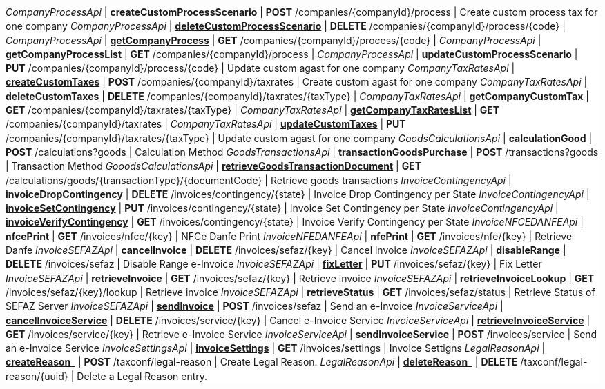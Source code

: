 *CompanyProcessApi* | [**createCustomProcessScenario**](docs/CompanyProcessApi.md#createCustomProcessScenario) | **POST** /companies/{companyId}/process | Create custom process tax for one company
*CompanyProcessApi* | [**deleteCustomProcessScenario**](docs/CompanyProcessApi.md#deleteCustomProcessScenario) | **DELETE** /companies/{companyId}/process/{code} | 
*CompanyProcessApi* | [**getCompanyProcess**](docs/CompanyProcessApi.md#getCompanyProcess) | **GET** /companies/{companyId}/process/{code} | 
*CompanyProcessApi* | [**getCompanyProcessList**](docs/CompanyProcessApi.md#getCompanyProcessList) | **GET** /companies/{companyId}/process | 
*CompanyProcessApi* | [**updateCustomProcessScenario**](docs/CompanyProcessApi.md#updateCustomProcessScenario) | **PUT** /companies/{companyId}/process/{code} | Update custom agast for one company
*CompanyTaxRatesApi* | [**createCustomTaxes**](docs/CompanyTaxRatesApi.md#createCustomTaxes) | **POST** /companies/{companyId}/taxrates | Create custom agast for one company
*CompanyTaxRatesApi* | [**deleteCustomTaxes**](docs/CompanyTaxRatesApi.md#deleteCustomTaxes) | **DELETE** /companies/{companyId}/taxrates/{taxType} | 
*CompanyTaxRatesApi* | [**getCompanyCustomTax**](docs/CompanyTaxRatesApi.md#getCompanyCustomTax) | **GET** /companies/{companyId}/taxrates/{taxType} | 
*CompanyTaxRatesApi* | [**getCompanyTaxRatesList**](docs/CompanyTaxRatesApi.md#getCompanyTaxRatesList) | **GET** /companies/{companyId}/taxrates | 
*CompanyTaxRatesApi* | [**updateCustomTaxes**](docs/CompanyTaxRatesApi.md#updateCustomTaxes) | **PUT** /companies/{companyId}/taxrates/{taxType} | Update custom agast for one company
*GoodsCalculationsApi* | [**calculationGood**](docs/GoodsCalculationsApi.md#calculationGood) | **POST** /calculations?goods | Calculation Method
*GoodsTransactionsApi* | [**transactionGoodsPurchase**](docs/GoodsTransactionsApi.md#transactionGoodsPurchase) | **POST** /transactions?goods | Transaction Method
*GooodsCalculationsApi* | [**retrieveGoodsTransactionDocument**](docs/GooodsCalculationsApi.md#retrieveGoodsTransactionDocument) | **GET** /calculations/goods/{transactionType}/{documentCode} | Retrieve goods transactions
*InvoiceContingencyApi* | [**invoiceDropContingency**](docs/InvoiceContingencyApi.md#invoiceDropContingency) | **DELETE** /invoices/contingency/{state} | Invoice Drop Contingency per State
*InvoiceContingencyApi* | [**invoiceSetContingency**](docs/InvoiceContingencyApi.md#invoiceSetContingency) | **PUT** /invoices/contingency/{state} | Invoice Set Contingency per State
*InvoiceContingencyApi* | [**invoiceVerifyContingency**](docs/InvoiceContingencyApi.md#invoiceVerifyContingency) | **GET** /invoices/contingency/{state} | Invoice Verify Contingency per State
*InvoiceNFCEDANFEApi* | [**nfcePrint**](docs/InvoiceNFCEDANFEApi.md#nfcePrint) | **GET** /invoices/nfce/{key} | NFCe Danfe Print
*InvoiceNFEDANFEApi* | [**nfePrint**](docs/InvoiceNFEDANFEApi.md#nfePrint) | **GET** /invoices/nfe/{key} | Retrieve Danfe
*InvoiceSEFAZApi* | [**cancelInvoice**](docs/InvoiceSEFAZApi.md#cancelInvoice) | **DELETE** /invoices/sefaz/{key} | Cancel invoice
*InvoiceSEFAZApi* | [**disableRange**](docs/InvoiceSEFAZApi.md#disableRange) | **DELETE** /invoices/sefaz | Disable Range e-Invoice
*InvoiceSEFAZApi* | [**fixLetter**](docs/InvoiceSEFAZApi.md#fixLetter) | **PUT** /invoices/sefaz/{key} | Fix Letter
*InvoiceSEFAZApi* | [**retrieveInvoice**](docs/InvoiceSEFAZApi.md#retrieveInvoice) | **GET** /invoices/sefaz/{key} | Retrieve invoice
*InvoiceSEFAZApi* | [**retrieveInvoiceLookup**](docs/InvoiceSEFAZApi.md#retrieveInvoiceLookup) | **GET** /invoices/sefaz/{key}/lookup | Retrieve invoice
*InvoiceSEFAZApi* | [**retrieveStatus**](docs/InvoiceSEFAZApi.md#retrieveStatus) | **GET** /invoices/sefaz/status | Retrieve Status of SEFAZ Server
*InvoiceSEFAZApi* | [**sendInvoice**](docs/InvoiceSEFAZApi.md#sendInvoice) | **POST** /invoices/sefaz | Send an e-Invoice
*InvoiceServiceApi* | [**cancelInvoiceService**](docs/InvoiceServiceApi.md#cancelInvoiceService) | **DELETE** /invoices/service/{key} | Cancel e-Invoice Service
*InvoiceServiceApi* | [**retrieveInvoiceService**](docs/InvoiceServiceApi.md#retrieveInvoiceService) | **GET** /invoices/service/{key} | Retrieve e-Invoice Service
*InvoiceServiceApi* | [**sendInvoiceService**](docs/InvoiceServiceApi.md#sendInvoiceService) | **POST** /invoices/service | Send an e-Invoice Service
*InvoiceSettingsApi* | [**invoiceSettings**](docs/InvoiceSettingsApi.md#invoiceSettings) | **GET** /invoices/settings | Invoice Settigns
*LegalReasonApi* | [**createReason_**](docs/LegalReasonApi.md#createReason_) | **POST** /taxconf/legal-reason | Create Legal Reason.
*LegalReasonApi* | [**deleteReason_**](docs/LegalReasonApi.md#deleteReason_) | **DELETE** /taxconf/legal-reason/{uuid} | Delete a Legal Reason entry.